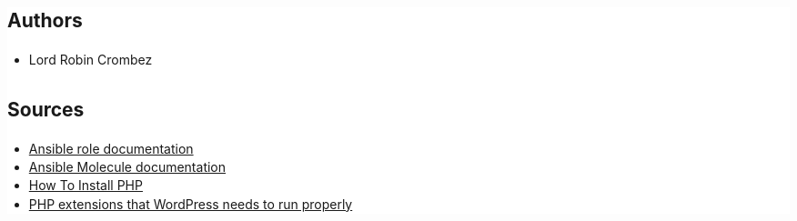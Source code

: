 ## Authors

* Lord Robin Crombez

## Sources

* [Ansible role documentation](https://docs.ansible.com/ansible/latest/playbook_guide/playbooks_reuse_roles.html)
* [Ansible Molecule documentation](https://molecule.readthedocs.io/)
* [How To Install PHP](https://tecadmin.net/how-to-install-php-on-debian-11/)
* [PHP extensions that WordPress needs to run properly](https://zeropointdevelopment.com/required-php-extensions-for-wordpress-wpquickies/)
